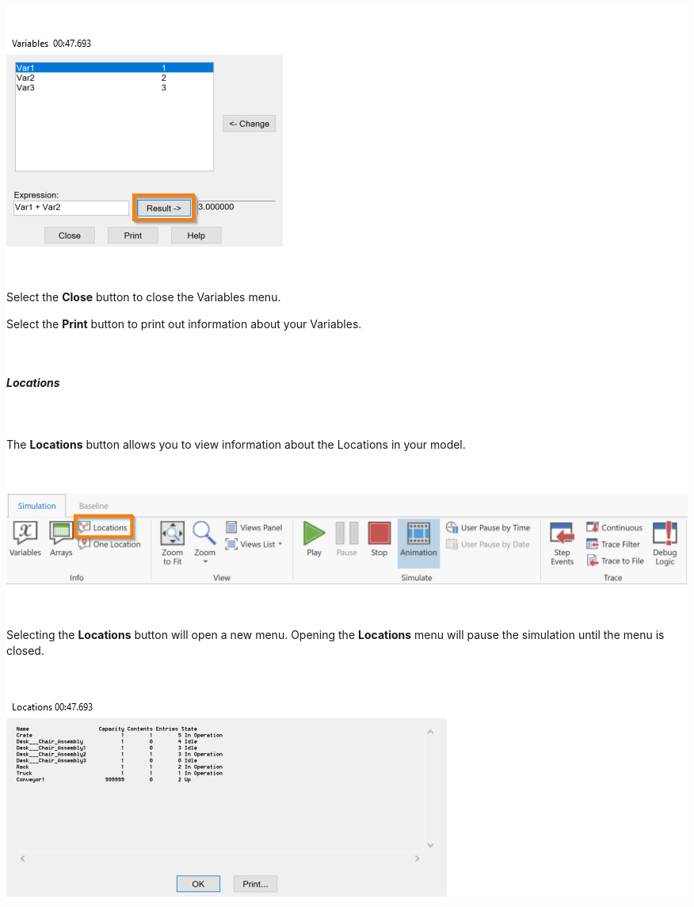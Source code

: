 <br>

![Expression Box](Simulation_Tools_Expression_Box.png "Expression Box")

<br>

Select the **Close** button to close the Variables menu. 

Select the **Print** button to print out information about your Variables. 

<br>

##### Locations
<br>

The **Locations** button allows you to view information about the Locations in your model. 

<br>

![Locations Icon](Simulation_Tools_Locations_Icon.png "Locations Icon")

<br>

Selecting the **Locations** button will open a new menu. 
Opening the **Locations** menu will pause the simulation until the menu is closed.

<br>

![Locations Menu](Simulation_Tools_Locations_Menu.png "Locations Menu")
